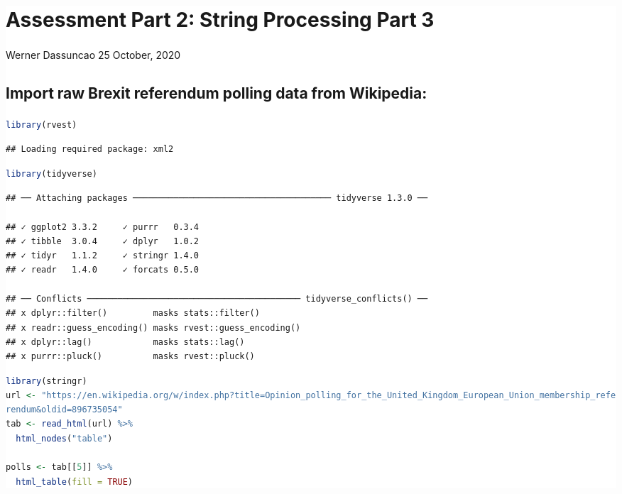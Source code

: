 Assessment Part 2: String Processing Part 3
================
Werner Dassuncao
25 October, 2020

## Import raw Brexit referendum polling data from Wikipedia:

``` r
library(rvest)
```

    ## Loading required package: xml2

``` r
library(tidyverse)
```

    ## ── Attaching packages ─────────────────────────────────────── tidyverse 1.3.0 ──

    ## ✓ ggplot2 3.3.2     ✓ purrr   0.3.4
    ## ✓ tibble  3.0.4     ✓ dplyr   1.0.2
    ## ✓ tidyr   1.1.2     ✓ stringr 1.4.0
    ## ✓ readr   1.4.0     ✓ forcats 0.5.0

    ## ── Conflicts ────────────────────────────────────────── tidyverse_conflicts() ──
    ## x dplyr::filter()         masks stats::filter()
    ## x readr::guess_encoding() masks rvest::guess_encoding()
    ## x dplyr::lag()            masks stats::lag()
    ## x purrr::pluck()          masks rvest::pluck()

``` r
library(stringr)
url <- "https://en.wikipedia.org/w/index.php?title=Opinion_polling_for_the_United_Kingdom_European_Union_membership_referendum&oldid=896735054"
tab <- read_html(url) %>% 
  html_nodes("table")

polls <- tab[[5]] %>%
  html_table(fill = TRUE)
```
